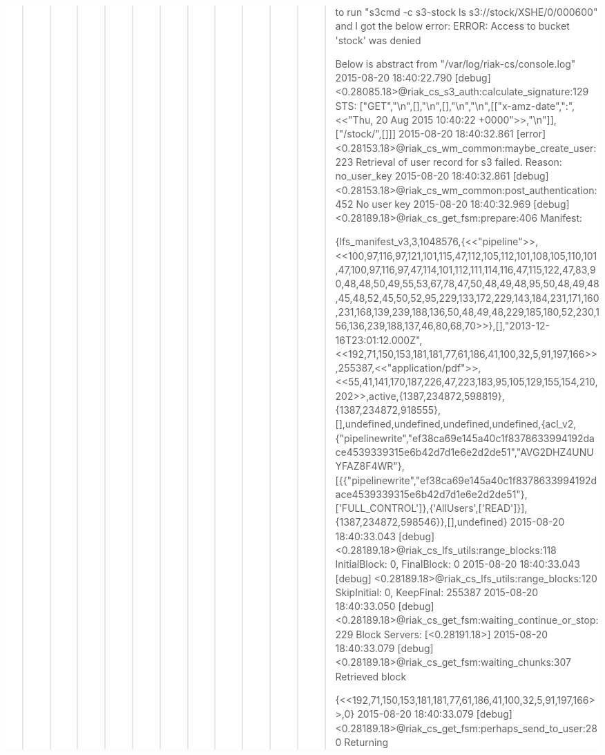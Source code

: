 >>> >> >> >> >> > to run "s3cmd -c s3-stock ls s3://stock/XSHE/0/000600"
>>> >> >> >> >> > and I got the below error:
>>> >> >> >> >> > ERROR: Access to bucket 'stock' was denied
>>> >> >> >> >> >
>>> >> >> >> >> > Below is abstract from "/var/log/riak-cs/console.log"
>>> >> >> >> >> > 2015-08-20 18:40:22.790 [debug]
>>> >> >> >> >> > <0.28085.18>@riak\_cs\_s3\_auth:calculate\_signature:129 STS:
>>> >> >> >> >> > ["GET","\n",[],"\n",[],"\n","\n",[["x-amz-date",":",<<"Thu,
>>> >> >> >> >> > 20
>>> >> >> >> >> > Aug
>>> >> >> >> >> > 2015
>>> >> >> >> >> > 10:40:22 +0000">>,"\n"]],["/stock/",[]]]
>>> >> >> >> >> > 2015-08-20 18:40:32.861 [error]
>>> >> >> >> >> > <0.28153.18>@riak\_cs\_wm\_common:maybe\_create\_user:223
>>> >> >> >> >> > Retrieval
>>> >> >> >> >> > of
>>> >> >> >> >> > user
>>> >> >> >> >> > record for s3 failed. Reason: no\_user\_key
>>> >> >> >> >> > 2015-08-20 18:40:32.861 [debug]
>>> >> >> >> >> > <0.28153.18>@riak\_cs\_wm\_common:post\_authentication:452 No
>>> >> >> >> >> > user
>>> >> >> >> >> > key
>>> >> >> >> >> > 2015-08-20 18:40:32.969 [debug]
>>> >> >> >> >> > <0.28189.18>@riak\_cs\_get\_fsm:prepare:406
>>> >> >> >> >> > Manifest:
>>> >> >> >> >> >
>>> >> >> >> >> >
>>> >> >> >> >> >
>>> >> >> >> >> >
>>> >> >> >> >> >
>>> >> >> >> >> > {lfs\_manifest\_v3,3,1048576,{<<"pipeline">>,<<100,97,116,97,121,101,115,47,112,105,112,101,108,105,110,101,47,100,97,116,97,47,114,101,112,111,114,116,47,115,122,47,83,90,48,48,50,49,55,53,67,78,47,50,48,49,48,95,50,48,49,48,45,48,52,45,50,52,95,229,133,172,229,143,184,231,171,160,231,168,139,239,188,136,50,48,49,48,229,185,180,52,230,156,136,239,188,137,46,80,68,70>>},[],"2013-12-16T23:01:12.000Z",<<192,71,150,153,181,181,77,61,186,41,100,32,5,91,197,166>>,255387,<<"application/pdf">>,<<55,41,141,170,187,226,47,223,183,95,105,129,155,154,210,202>>,active,{1387,234872,598819},{1387,234872,918555},[],undefined,undefined,undefined,undefined,{acl\_v2,{"pipelinewrite","ef38ca69e145a40c1f8378633994192dace4539339315e6b42d7d1e6e2d2de51","AVG2DHZ4UNUYFAZ8F4WR"},[{{"pipelinewrite","ef38ca69e145a40c1f8378633994192dace4539339315e6b42d7d1e6e2d2de51"},['FULL\_CONTROL']},{'AllUsers',['READ']}],{1387,234872,598546}},[],undefined}
>>> >> >> >> >> > 2015-08-20 18:40:33.043 [debug]
>>> >> >> >> >> > <0.28189.18>@riak\_cs\_lfs\_utils:range\_blocks:118
>>> >> >> >> >> > InitialBlock:
>>> >> >> >> >> > 0,
>>> >> >> >> >> > FinalBlock:
>>> >> >> >> >> > 0
>>> >> >> >> >> > 2015-08-20 18:40:33.043 [debug]
>>> >> >> >> >> > <0.28189.18>@riak\_cs\_lfs\_utils:range\_blocks:120
>>> >> >> >> >> > SkipInitial: 0,
>>> >> >> >> >> > KeepFinal:
>>> >> >> >> >> > 255387
>>> >> >> >> >> > 2015-08-20 18:40:33.050 [debug]
>>> >> >> >> >> > <0.28189.18>@riak\_cs\_get\_fsm:waiting\_continue\_or\_stop:229
>>> >> >> >> >> > Block
>>> >> >> >> >> > Servers:
>>> >> >> >> >> > [<0.28191.18>]
>>> >> >> >> >> > 2015-08-20 18:40:33.079 [debug]
>>> >> >> >> >> > <0.28189.18>@riak\_cs\_get\_fsm:waiting\_chunks:307 Retrieved
>>> >> >> >> >> > block
>>> >> >> >> >> >
>>> >> >> >> >> > {<<192,71,150,153,181,181,77,61,186,41,100,32,5,91,197,166>>,0}
>>> >> >> >> >> > 2015-08-20 18:40:33.079 [debug]
>>> >> >> >> >> > <0.28189.18>@riak\_cs\_get\_fsm:perhaps\_send\_to\_user:280
>>> >> >> >> >> > Returning